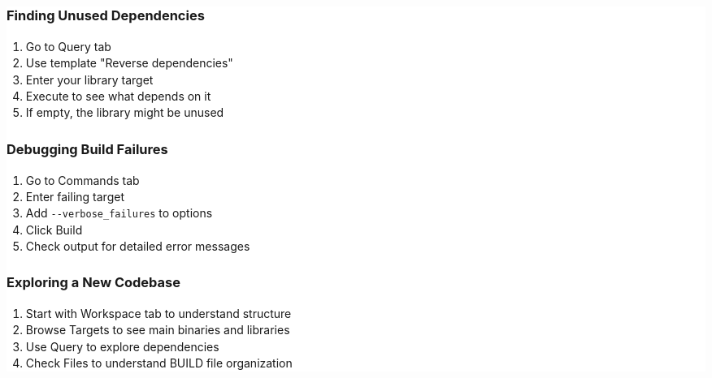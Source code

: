 ### Finding Unused Dependencies
1. Go to Query tab
2. Use template "Reverse dependencies"
3. Enter your library target
4. Execute to see what depends on it
5. If empty, the library might be unused

### Debugging Build Failures
1. Go to Commands tab
2. Enter failing target
3. Add `--verbose_failures` to options
4. Click Build
5. Check output for detailed error messages

### Exploring a New Codebase
1. Start with Workspace tab to understand structure
2. Browse Targets to see main binaries and libraries
3. Use Query to explore dependencies
4. Check Files to understand BUILD file organization
